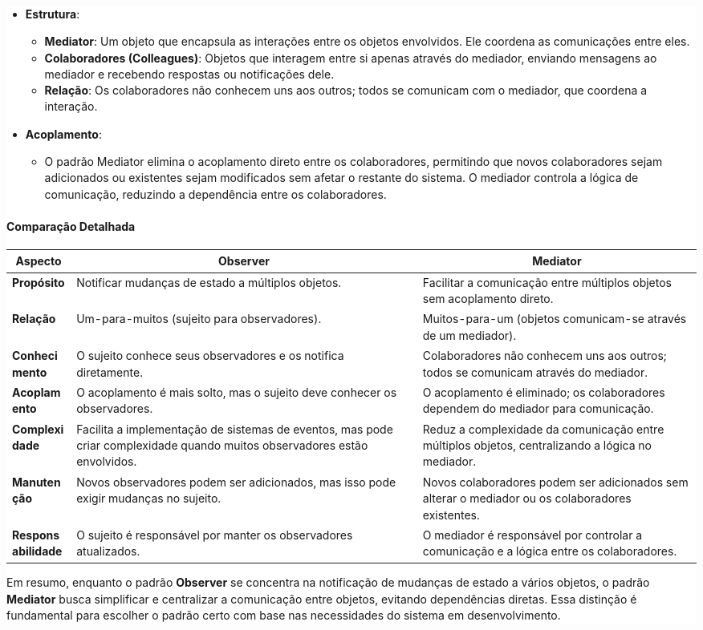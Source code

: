 - **Estrutura**:
   - **Mediator**: Um objeto que encapsula as interações entre os objetos envolvidos. Ele coordena as comunicações entre eles.
   - **Colaboradores (Colleagues)**: Objetos que interagem entre si apenas através do mediador, enviando mensagens ao mediador e recebendo respostas ou notificações dele.
   - **Relação**: Os colaboradores não conhecem uns aos outros; todos se comunicam com o mediador, que coordena a interação.

- **Acoplamento**:
   - O padrão Mediator elimina o acoplamento direto entre os colaboradores, permitindo que novos colaboradores sejam adicionados ou existentes sejam modificados sem afetar o restante do sistema. O mediador controla a lógica de comunicação, reduzindo a dependência entre os colaboradores.

#### Comparação Detalhada

| Aspecto                   | Observer                                     | Mediator                                     |
|---------------------------|----------------------------------------------|----------------------------------------------|
| **Propósito**             | Notificar mudanças de estado a múltiplos objetos. | Facilitar a comunicação entre múltiplos objetos sem acoplamento direto. |
| **Relação**               | Um-para-muitos (sujeito para observadores). | Muitos-para-um (objetos comunicam-se através de um mediador). |
| **Conhecimento**          | O sujeito conhece seus observadores e os notifica diretamente. | Colaboradores não conhecem uns aos outros; todos se comunicam através do mediador. |
| **Acoplamento**           | O acoplamento é mais solto, mas o sujeito deve conhecer os observadores. | O acoplamento é eliminado; os colaboradores dependem do mediador para comunicação. |
| **Complexidade**          | Facilita a implementação de sistemas de eventos, mas pode criar complexidade quando muitos observadores estão envolvidos. | Reduz a complexidade da comunicação entre múltiplos objetos, centralizando a lógica no mediador. |
| **Manutenção**            | Novos observadores podem ser adicionados, mas isso pode exigir mudanças no sujeito. | Novos colaboradores podem ser adicionados sem alterar o mediador ou os colaboradores existentes. |
| **Responsabilidade**      | O sujeito é responsável por manter os observadores atualizados. | O mediador é responsável por controlar a comunicação e a lógica entre os colaboradores. |

Em resumo, enquanto o padrão **Observer** se concentra na notificação de mudanças de estado a vários objetos, o padrão **Mediator** busca simplificar e centralizar a comunicação entre objetos, evitando dependências diretas. Essa distinção é fundamental para escolher o padrão certo com base nas necessidades do sistema em desenvolvimento.
